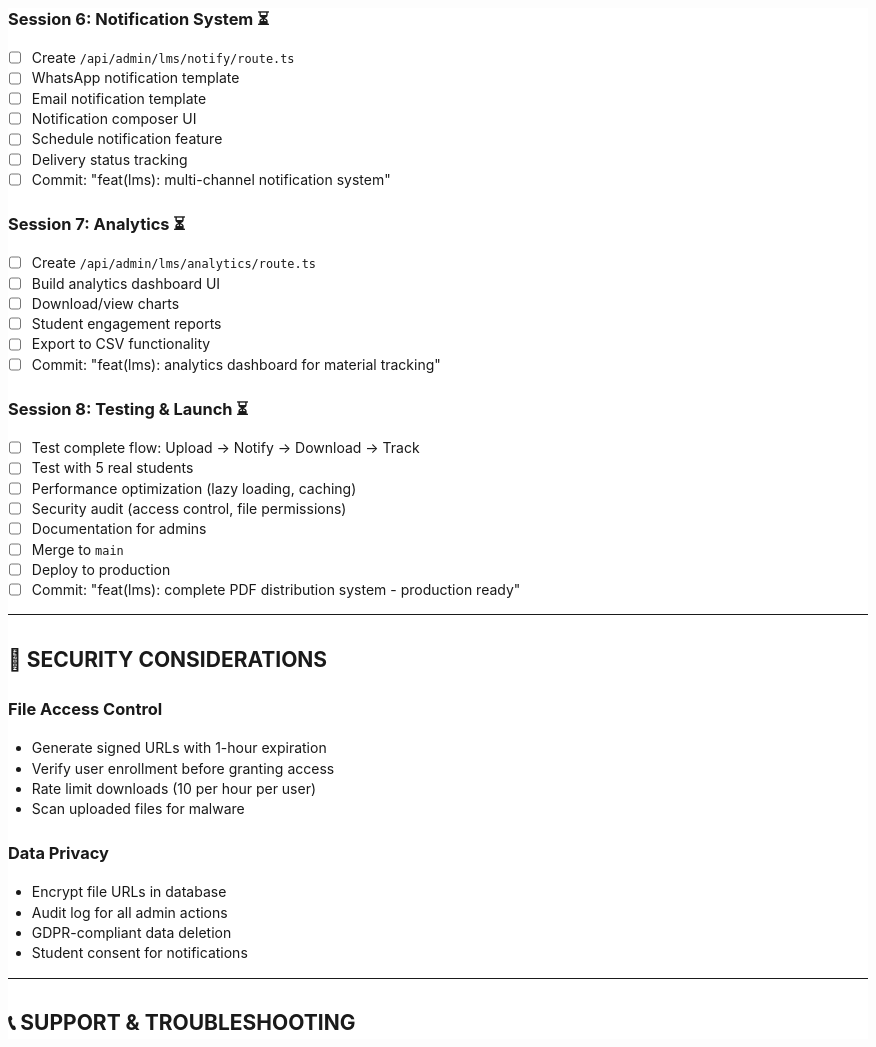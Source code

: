 ### **Session 6: Notification System** ⏳

- [ ] Create `/api/admin/lms/notify/route.ts`
- [ ] WhatsApp notification template
- [ ] Email notification template
- [ ] Notification composer UI
- [ ] Schedule notification feature
- [ ] Delivery status tracking
- [ ] Commit: "feat(lms): multi-channel notification system"

### **Session 7: Analytics** ⏳

- [ ] Create `/api/admin/lms/analytics/route.ts`
- [ ] Build analytics dashboard UI
- [ ] Download/view charts
- [ ] Student engagement reports
- [ ] Export to CSV functionality
- [ ] Commit: "feat(lms): analytics dashboard for material tracking"

### **Session 8: Testing & Launch** ⏳

- [ ] Test complete flow: Upload → Notify → Download → Track
- [ ] Test with 5 real students
- [ ] Performance optimization (lazy loading, caching)
- [ ] Security audit (access control, file permissions)
- [ ] Documentation for admins
- [ ] Merge to `main`
- [ ] Deploy to production
- [ ] Commit: "feat(lms): complete PDF distribution system - production ready"

---

## 🔐 SECURITY CONSIDERATIONS

### **File Access Control**

- Generate signed URLs with 1-hour expiration
- Verify user enrollment before granting access
- Rate limit downloads (10 per hour per user)
- Scan uploaded files for malware

### **Data Privacy**

- Encrypt file URLs in database
- Audit log for all admin actions
- GDPR-compliant data deletion
- Student consent for notifications

---

## 📞 SUPPORT & TROUBLESHOOTING
